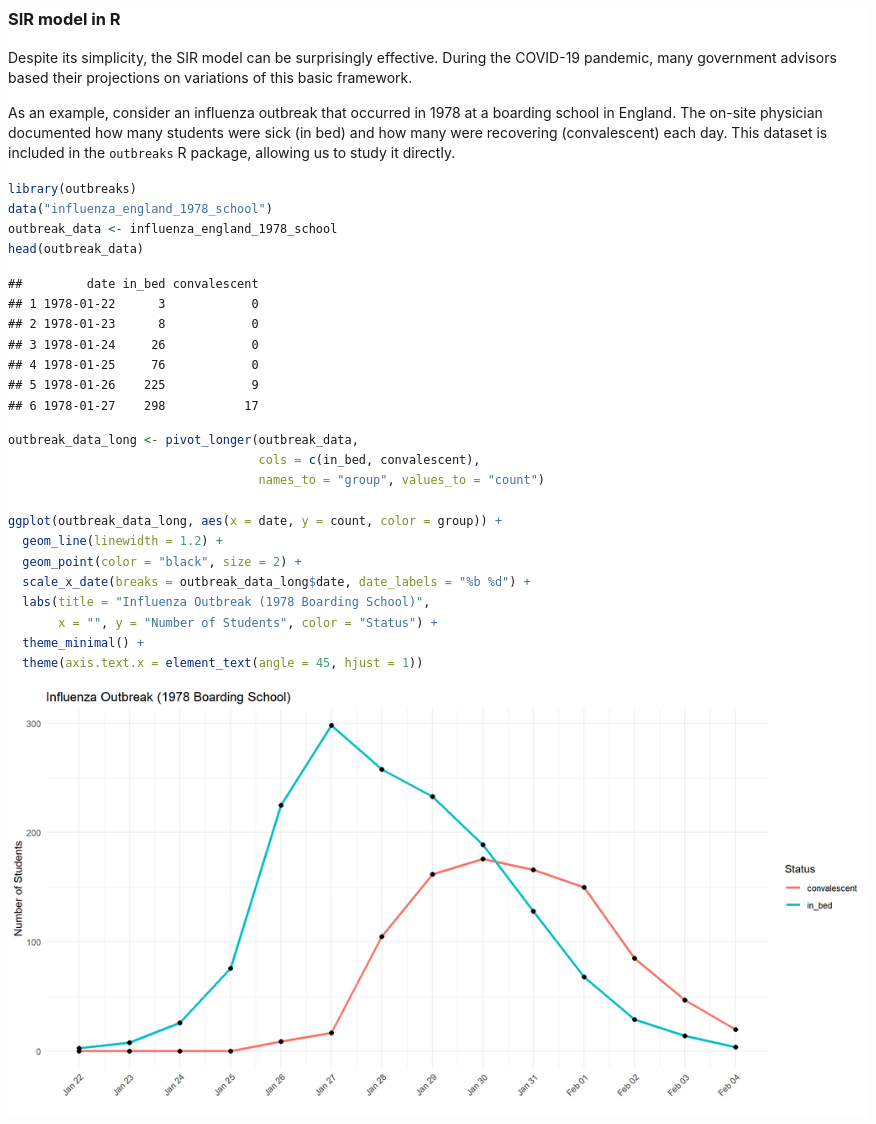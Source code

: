 ### SIR model in R

Despite its simplicity, the SIR model can be surprisingly effective. During the COVID-19 pandemic, many government advisors based their projections on variations of this basic framework.

As an example, consider an influenza outbreak that occurred in 1978 at a boarding school in England. The on-site physician documented how many students were sick (in bed) and how many were recovering (convalescent) each day. This dataset is included in the `outbreaks` R package, allowing us to study it directly.


```r
library(outbreaks)
data("influenza_england_1978_school")
outbreak_data <- influenza_england_1978_school
head(outbreak_data)
```

```
##         date in_bed convalescent
## 1 1978-01-22      3            0
## 2 1978-01-23      8            0
## 3 1978-01-24     26            0
## 4 1978-01-25     76            0
## 5 1978-01-26    225            9
## 6 1978-01-27    298           17
```


```r
outbreak_data_long <- pivot_longer(outbreak_data, 
                                   cols = c(in_bed, convalescent),
                                   names_to = "group", values_to = "count")

ggplot(outbreak_data_long, aes(x = date, y = count, color = group)) +
  geom_line(linewidth = 1.2) +
  geom_point(color = "black", size = 2) +
  scale_x_date(breaks = outbreak_data_long$date, date_labels = "%b %d") +
  labs(title = "Influenza Outbreak (1978 Boarding School)",
       x = "", y = "Number of Students", color = "Status") +
  theme_minimal() +
  theme(axis.text.x = element_text(angle = 45, hjust = 1))
```

<img src="03-modelling_files/figure-html/unnamed-chunk-3-1.png" width="1152" style="display: block; margin: auto;" />
